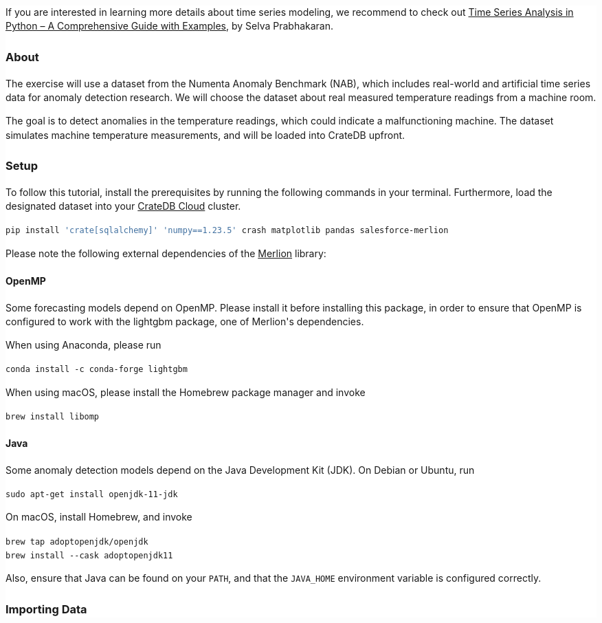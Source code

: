 If you
are interested in learning more details about time series modeling, we recommend to check out [Time
Series Analysis in Python – A Comprehensive Guide with Examples], by Selva Prabhakaran.

### About

The exercise will use a dataset from the Numenta Anomaly Benchmark (NAB), which includes
real-world and artificial time series data for anomaly detection research. We will choose the
dataset about real measured temperature readings from a machine room.

The goal is to detect
anomalies in the temperature readings, which could indicate a malfunctioning machine. The dataset
simulates machine temperature measurements, and will be loaded into CrateDB upfront.

### Setup

To follow this tutorial, install the prerequisites by running the following commands in your
terminal. Furthermore, load the designated dataset into your [CrateDB Cloud] cluster.

```bash
pip install 'crate[sqlalchemy]' 'numpy==1.23.5' crash matplotlib pandas salesforce-merlion
```

Please note the following external dependencies of the [Merlion] library:

#### OpenMP
Some forecasting models depend on OpenMP. Please install it before installing this package,
in order to ensure that OpenMP is configured to work with the lightgbm package, one of
Merlion's dependencies.

When using Anaconda, please run
```shell
conda install -c conda-forge lightgbm
```
When using macOS, please install the Homebrew package manager and invoke
```shell
brew install libomp
```

#### Java
Some anomaly detection models depend on the Java Development Kit (JDK). On Debian or Ubuntu, run
```shell
sudo apt-get install openjdk-11-jdk
```
On macOS, install Homebrew, and invoke
```shell
brew tap adoptopenjdk/openjdk
brew install --cask adoptopenjdk11
```
Also, ensure that Java can be found on your `PATH`, and that the `JAVA_HOME` environment variable
is configured correctly.



### Importing Data


[Apache Flink]: https://flink.apache.org/
[Apache Lucene]: https://lucene.apache.org/
[Apache Kafka]: https://kafka.apache.org/
[Apache Spark]: https://spark.apache.org/
[Apache Superset]: https://crate.io/docs/crate/clients-tools/en/latest/integrate/visualize.html#apache-superset-preset
[Cloud Console]: https://console.cratedb.cloud/
[CrateDB Admin UI]: https://cratedb.com/docs/crate/admin-ui/
[CrateDB Cloud]: https://crate.io/products/cratedb-cloud
[Dask]: https://www.dask.org/
[Data Import]: https://community.crate.io/t/importing-data-to-cratedb-cloud-clusters/1467#import-from-url-1
[data modeling]: https://en.wikipedia.org/wiki/Data_modeling
[ETS model]: https://www.statsmodels.org/dev/examples/notebooks/generated/ets.html
[Merlion]: https://github.com/salesforce/Merlion
[Merlion documentation]: https://opensource.salesforce.com/Merlion/v1.0.0/examples/anomaly/1_AnomalyFeatures.html
[more-integrations]: https://crate.io/partners/technology-partners
[pandas]: https://pandas.pydata.org/
[Random Cut Forest]: https://docs.aws.amazon.com/sagemaker/latest/dg/randomcutforest.html
[SQLAlchemy]: https://www.sqlalchemy.org/
[Tableau]: https://crate.io/docs/crate/clients-tools/en/latest/integrate/analyze.html#business-intelligence-with-tableau
[Time Series Analysis in Python – A Comprehensive Guide with Examples]: https://www.machinelearningplus.com/time-series/time-series-analysis-python/
[time series modeling]: https://en.wikipedia.org/wiki/Time_series#Models